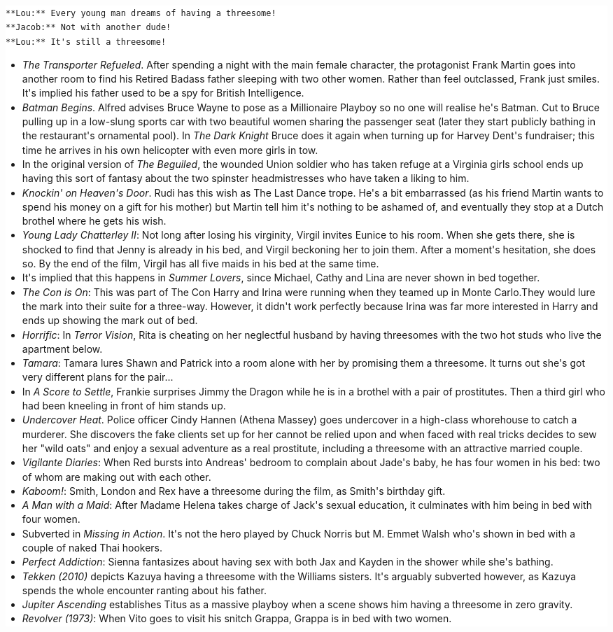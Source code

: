     **Lou:** Every young man dreams of having a threesome!  
    **Jacob:** Not with another dude!  
    **Lou:** It's still a threesome!
    
-   _The Transporter Refueled_. After spending a night with the main female character, the protagonist Frank Martin goes into another room to find his Retired Badass father sleeping with two other women. Rather than feel outclassed, Frank just smiles. It's implied his father used to be a spy for British Intelligence.
-   _Batman Begins_. Alfred advises Bruce Wayne to pose as a Millionaire Playboy so no one will realise he's Batman. Cut to Bruce pulling up in a low-slung sports car with two beautiful women sharing the passenger seat (later they start publicly bathing in the restaurant's ornamental pool). In _The Dark Knight_ Bruce does it again when turning up for Harvey Dent's fundraiser; this time he arrives in his own helicopter with even more girls in tow.
-   In the original version of _The Beguiled_, the wounded Union soldier who has taken refuge at a Virginia girls school ends up having this sort of fantasy about the two spinster headmistresses who have taken a liking to him.
-   _Knockin' on Heaven's Door_. Rudi has this wish as The Last Dance trope. He's a bit embarrassed (as his friend Martin wants to spend his money on a gift for his mother) but Martin tell him it's nothing to be ashamed of, and eventually they stop at a Dutch brothel where he gets his wish.
-   _Young Lady Chatterley II_: Not long after losing his virginity, Virgil invites Eunice to his room. When she gets there, she is shocked to find that Jenny is already in his bed, and Virgil beckoning her to join them. After a moment's hesitation, she does so. By the end of the film, Virgil has all five maids in his bed at the same time.
-   It's implied that this happens in _Summer Lovers_, since Michael, Cathy and Lina are never shown in bed together.
-   _The Con is On_: This was part of The Con Harry and Irina were running when they teamed up in Monte Carlo.They would lure the mark into their suite for a three-way. However, it didn't work perfectly because Irina was far more interested in Harry and ends up showing the mark out of bed.
-   _Horrific_: In _Terror Vision_, Rita is cheating on her neglectful husband by having threesomes with the two hot studs who live the apartment below.
-   _Tamara_: Tamara lures Shawn and Patrick into a room alone with her by promising them a threesome. It turns out she's got very different plans for the pair...
-   In _A Score to Settle_, Frankie surprises Jimmy the Dragon while he is in a brothel with a pair of prostitutes. Then a third girl who had been kneeling in front of him stands up.
-   _Undercover Heat_. Police officer Cindy Hannen (Athena Massey) goes undercover in a high-class whorehouse to catch a murderer. She discovers the fake clients set up for her cannot be relied upon and when faced with real tricks decides to sew her "wild oats" and enjoy a sexual adventure as a real prostitute, including a threesome with an attractive married couple.
-   _Vigilante Diaries_: When Red bursts into Andreas' bedroom to complain about Jade's baby, he has four women in his bed: two of whom are making out with each other.
-   _Kaboom!_: Smith, London and Rex have a threesome during the film, as Smith's birthday gift.
-   _A Man with a Maid_: After Madame Helena takes charge of Jack's sexual education, it culminates with him being in bed with four women.
-   Subverted in _Missing in Action_. It's not the hero played by Chuck Norris but M. Emmet Walsh who's shown in bed with a couple of naked Thai hookers.
-   _Perfect Addiction_: Sienna fantasizes about having sex with both Jax and Kayden in the shower while she's bathing.
-   _Tekken (2010)_ depicts Kazuya having a threesome with the Williams sisters. It's arguably subverted however, as Kazuya spends the whole encounter ranting about his father.
-   _Jupiter Ascending_ establishes Titus as a massive playboy when a scene shows him having a threesome in zero gravity.
-   _Revolver (1973)_: When Vito goes to visit his snitch Grappa, Grappa is in bed with two women.
